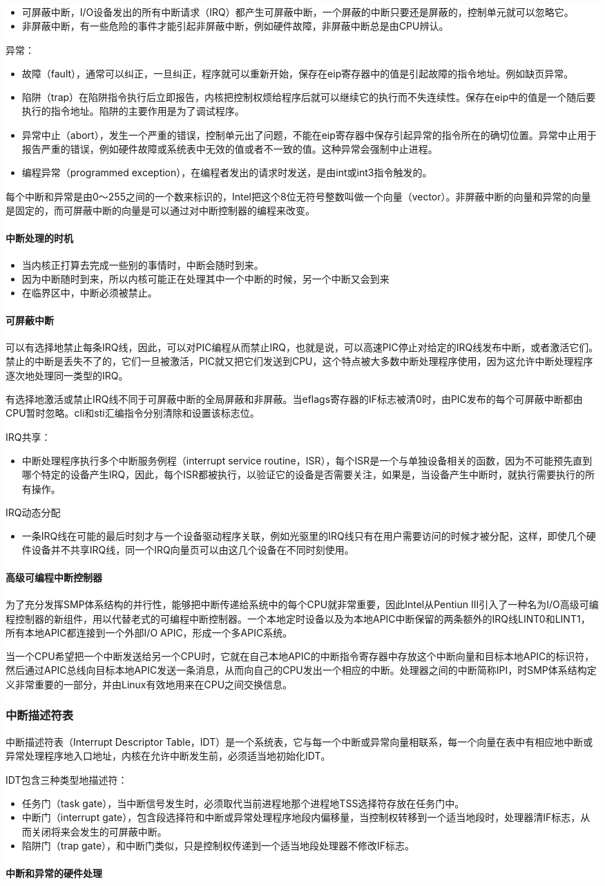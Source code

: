 - 可屏蔽中断，I/O设备发出的所有中断请求（IRQ）都产生可屏蔽中断，一个屏蔽的中断只要还是屏蔽的，控制单元就可以忽略它。
- 非屏蔽中断，有一些危险的事件才能引起非屏蔽中断，例如硬件故障，非屏蔽中断总是由CPU辨认。

异常：

- 故障（fault），通常可以纠正，一旦纠正，程序就可以重新开始，保存在eip寄存器中的值是引起故障的指令地址。例如缺页异常。

- 陷阱（trap）在陷阱指令执行后立即报告，内核把控制权烦给程序后就可以继续它的执行而不失连续性。保存在eip中的值是一个随后要执行的指令地址。陷阱的主要作用是为了调试程序。

- 异常中止（abort），发生一个严重的错误，控制单元出了问题，不能在eip寄存器中保存引起异常的指令所在的确切位置。异常中止用于报告严重的错误，例如硬件故障或系统表中无效的值或者不一致的值。这种异常会强制中止进程。

- 编程异常（programmed exception），在编程者发出的请求时发送，是由int或int3指令触发的。

每个中断和异常是由0～255之间的一个数来标识的，Intel把这个8位无符号整数叫做一个向量（vector）。非屏蔽中断的向量和异常的向量是固定的，而可屏蔽中断的向量是可以通过对中断控制器的编程来改变。

#### 中断处理的时机

- 当内核正打算去完成一些别的事情时，中断会随时到来。
- 因为中断随时到来，所以内核可能正在处理其中一个中断的时候，另一个中断又会到来
- 在临界区中，中断必须被禁止。

#### 可屏蔽中断

可以有选择地禁止每条IRQ线，因此，可以对PIC编程从而禁止IRQ，也就是说，可以高速PIC停止对给定的IRQ线发布中断，或者激活它们。禁止的中断是丢失不了的，它们一旦被激活，PIC就又把它们发送到CPU，这个特点被大多数中断处理程序使用，因为这允许中断处理程序逐次地处理同一类型的IRQ。

有选择地激活或禁止IRQ线不同于可屏蔽中断的全局屏蔽和非屏蔽。当eflags寄存器的IF标志被清0时，由PIC发布的每个可屏蔽中断都由CPU暂时忽略。cli和sti汇编指令分别清除和设置该标志位。

IRQ共享：

- 中断处理程序执行多个中断服务例程（interrupt service routine，ISR），每个ISR是一个与单独设备相关的函数，因为不可能预先直到哪个特定的设备产生IRQ，因此，每个ISR都被执行，以验证它的设备是否需要关注，如果是，当设备产生中断时，就执行需要执行的所有操作。

IRQ动态分配

- 一条IRQ线在可能的最后时刻才与一个设备驱动程序关联，例如光驱里的IRQ线只有在用户需要访问的时候才被分配，这样，即使几个硬件设备并不共享IRQ线，同一个IRQ向量页可以由这几个设备在不同时刻使用。

#### 高级可编程中断控制器

为了充分发挥SMP体系结构的并行性，能够把中断传递给系统中的每个CPU就非常重要，因此Intel从Pentiun III引入了一种名为I/O高级可编程控制器的新组件，用以代替老式的可编程中断控制器。一个本地定时设备以及为本地APIC中断保留的两条额外的IRQ线LINT0和LINT1，所有本地APIC都连接到一个外部I/O APIC，形成一个多APIC系统。

当一个CPU希望把一个中断发送给另一个CPU时，它就在自己本地APIC的中断指令寄存器中存放这个中断向量和目标本地APIC的标识符，然后通过APIC总线向目标本地APIC发送一条消息，从而向自己的CPU发出一个相应的中断。处理器之间的中断简称IPI，时SMP体系结构定义非常重要的一部分，并由Linux有效地用来在CPU之间交换信息。

### 中断描述符表

中断描述符表（Interrupt Descriptor Table，IDT）是一个系统表，它与每一个中断或异常向量相联系，每一个向量在表中有相应地中断或异常处理程序地入口地址，内核在允许中断发生前，必须适当地初始化IDT。

IDT包含三种类型地描述符：

- 任务门（task gate），当中断信号发生时，必须取代当前进程地那个进程地TSS选择符存放在任务门中。
- 中断门（interrupt gate），包含段选择符和中断或异常处理程序地段内偏移量，当控制权转移到一个适当地段时，处理器清IF标志，从而关闭将来会发生的可屏蔽中断。
- 陷阱门（trap gate），和中断门类似，只是控制权传递到一个适当地段处理器不修改IF标志。

#### 中断和异常的硬件处理
